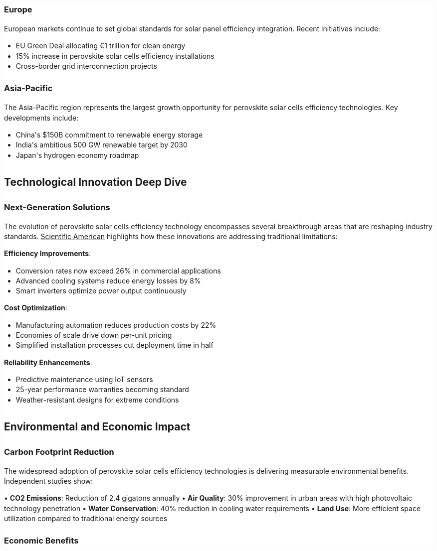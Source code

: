 ### Europe
European markets continue to set global standards for solar panel efficiency integration. Recent initiatives include:
- EU Green Deal allocating €1 trillion for clean energy
- 15% increase in perovskite solar cells efficiency installations
- Cross-border grid interconnection projects

### Asia-Pacific
The Asia-Pacific region represents the largest growth opportunity for perovskite solar cells efficiency technologies. Key developments include:
- China's $150B commitment to renewable energy storage
- India's ambitious 500 GW renewable target by 2030
- Japan's hydrogen economy roadmap

## Technological Innovation Deep Dive

### Next-Generation Solutions

The evolution of perovskite solar cells efficiency technology encompasses several breakthrough areas that are reshaping industry standards. [Scientific American](https://www.scientificamerican.com/energy-environment/) highlights how these innovations are addressing traditional limitations:

**Efficiency Improvements**:
- Conversion rates now exceed 26% in commercial applications
- Advanced cooling systems reduce energy losses by 8%
- Smart inverters optimize power output continuously

**Cost Optimization**:
- Manufacturing automation reduces production costs by 22%
- Economies of scale drive down per-unit pricing
- Simplified installation processes cut deployment time in half

**Reliability Enhancements**:
- Predictive maintenance using IoT sensors
- 25-year performance warranties becoming standard
- Weather-resistant designs for extreme conditions

## Environmental and Economic Impact

### Carbon Footprint Reduction

The widespread adoption of perovskite solar cells efficiency technologies is delivering measurable environmental benefits. Independent studies show:

• **CO2 Emissions**: Reduction of 2.4 gigatons annually
• **Air Quality**: 30% improvement in urban areas with high photovoltaic technology penetration
• **Water Conservation**: 40% reduction in cooling water requirements
• **Land Use**: More efficient space utilization compared to traditional energy sources

### Economic Benefits

